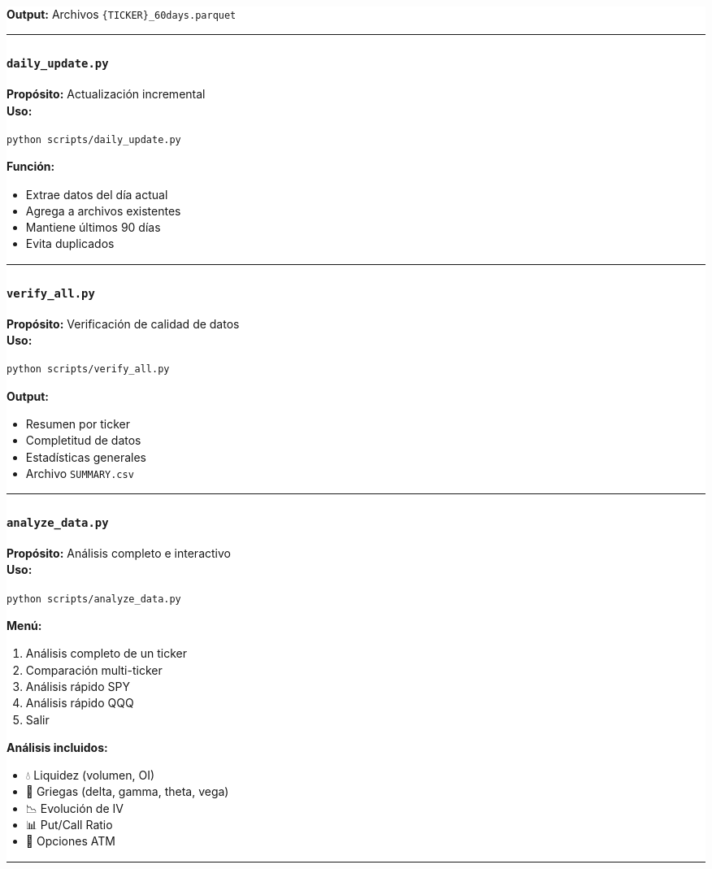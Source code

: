 **Output:** Archivos `{TICKER}_60days.parquet`

---

### `daily_update.py`
**Propósito:** Actualización incremental  
**Uso:**
```bash
python scripts/daily_update.py
```
**Función:**
- Extrae datos del día actual
- Agrega a archivos existentes
- Mantiene últimos 90 días
- Evita duplicados

---

### `verify_all.py`
**Propósito:** Verificación de calidad de datos  
**Uso:**
```bash
python scripts/verify_all.py
```
**Output:**
- Resumen por ticker
- Completitud de datos
- Estadísticas generales
- Archivo `SUMMARY.csv`

---

### `analyze_data.py`
**Propósito:** Análisis completo e interactivo  
**Uso:**
```bash
python scripts/analyze_data.py
```
**Menú:**
1. Análisis completo de un ticker
2. Comparación multi-ticker
3. Análisis rápido SPY
4. Análisis rápido QQQ
5. Salir

**Análisis incluidos:**
- 💧 Liquidez (volumen, OI)
- 🎯 Griegas (delta, gamma, theta, vega)
- 📉 Evolución de IV
- 📊 Put/Call Ratio
- 🎯 Opciones ATM

---
